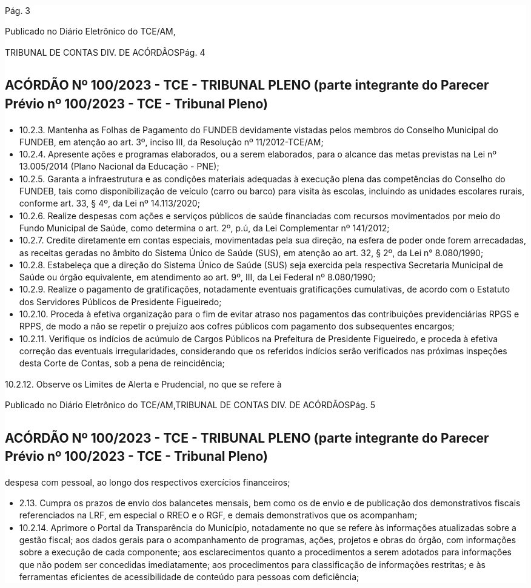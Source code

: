 Pág. 3

Publicado  no  Diário  Eletrônico do TCE/AM,

TRIBUNAL DE CONTAS DIV. DE ACÓRDÃOSPág. 4

## ACÓRDÃO Nº 100/2023 - TCE - TRIBUNAL PLENO (parte integrante do Parecer Prévio nº 100/2023 - TCE - Tribunal Pleno)

- 10.2.3. Mantenha as  Folhas  de  Pagamento  do  FUNDEB  devidamente vistadas pelos membros  do  Conselho  Municipal  do  FUNDEB,  em atenção ao art. 3º, inciso III, da Resolução nº 11/2012-TCE/AM;
- 10.2.4. Apresente ações e programas elaborados, ou a serem elaborados, para o alcance das metas previstas na Lei nº 13.005/2014 (Plano Nacional da Educação - PNE);
- 10.2.5. Garanta a  infraestrutura  e  as  condições  materiais  adequadas à execução plena das competências do Conselho do FUNDEB, tais como disponibilização  de  veículo  (carro  ou  barco)  para  visita  às  escolas, incluindo as unidades escolares rurais, conforme art. 33, § 4º, da Lei nº 14.113/2020;
- 10.2.6. Realize despesas  com  ações  e  serviços  públicos  de  saúde financiadas com recursos movimentados por meio do Fundo Municipal de  Saúde,  como  determina  o  art.  2º,  p.ú,  da  Lei  Complementar  nº 141/2012;
- 10.2.7. Credite diretamente  em  contas  especiais,  movimentadas  pela sua  direção,  na  esfera  de  poder  onde  forem  arrecadadas,  as  receitas geradas no âmbito do Sistema Único de Saúde (SUS), em atenção ao art. 32, § 2º, da Lei n° 8.080/1990;
- 10.2.8. Estabeleça que  a  direção  do  Sistema  Único  de  Saúde  (SUS) seja  exercida  pela  respectiva  Secretaria  Municipal  de  Saúde  ou  órgão equivalente, em atendimento ao art. 9º, III, da Lei Federal nº 8.080/1990;
- 10.2.9. Realize o  pagamento  de  gratificações,  notadamente  eventuais gratificações  cumulativas,  de  acordo  com  o  Estatuto  dos  Servidores Públicos de Presidente Figueiredo;
- 10.2.10. Proceda à  efetiva organização para o fim de evitar atraso nos pagamentos das contribuições previdenciárias RPGS e RPPS, de modo a  não  se  repetir  o  prejuízo  aos  cofres  públicos  com  pagamento  dos subsequentes encargos;
- 10.2.11. Verifique os indícios de  acúmulo  de  Cargos  Públicos  na Prefeitura  de  Presidente  Figueiredo,  e  proceda  à  efetiva  correção  das eventuais irregularidades, considerando que os referidos indícios serão verificados nas próximas inspeções desta Corte de Contas, sob a pena de reincidência;

10.2.12. Observe os Limites de Alerta e Prudencial, no que se refere à

Publicado  no  Diário  Eletrônico do TCE/AM,TRIBUNAL DE CONTAS DIV. DE ACÓRDÃOSPág. 5

## ACÓRDÃO Nº 100/2023 - TCE - TRIBUNAL PLENO (parte integrante do Parecer Prévio nº 100/2023 - TCE - Tribunal Pleno)

despesa com pessoal, ao longo dos respectivos exercícios financeiros;

- 2.13. Cumpra os prazos de envio dos balancetes mensais, bem como os de  envio  e  de  publicação  dos  demonstrativos  fiscais  referenciados  na LRF, em especial o RREO e o RGF, e demais demonstrativos que os acompanham;
- 10.2.14. Aprimore o Portal da Transparência do Município, notadamente no que se refere às informações atualizadas sobre a gestão fiscal; aos dados gerais para o acompanhamento de programas, ações, projetos e obras do órgão, com informações sobre a execução de cada componente;  aos  esclarecimentos  quanto  a  procedimentos  a  serem adotados para informações que não podem ser concedidas imediatamente;  aos  procedimentos  para  classificação  de  informações restritas; e às ferramentas eficientes de acessibilidade de conteúdo para pessoas com deficiência;
